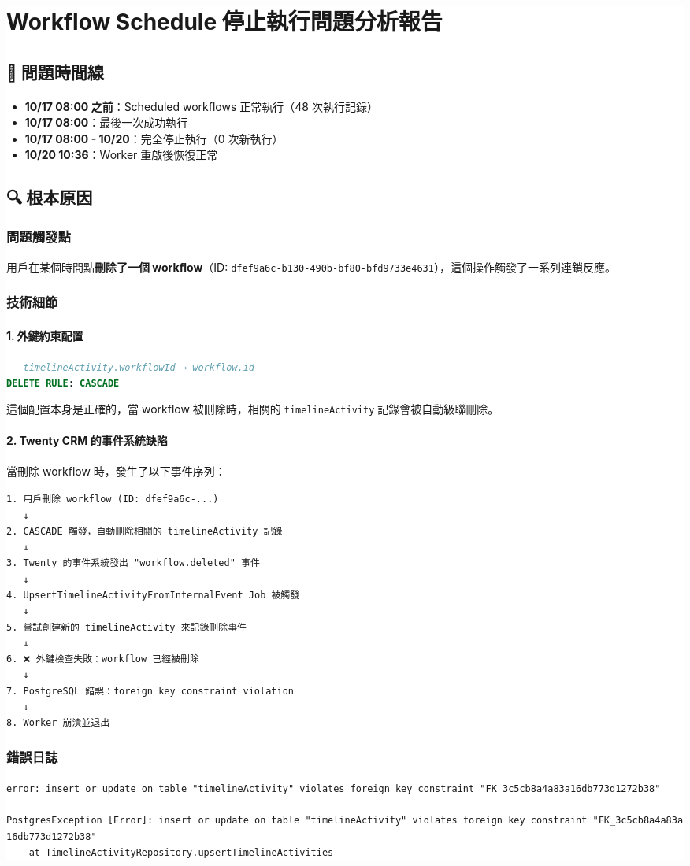 # Workflow Schedule 停止執行問題分析報告

## 📅 問題時間線

- **10/17 08:00 之前**：Scheduled workflows 正常執行（48 次執行記錄）
- **10/17 08:00**：最後一次成功執行
- **10/17 08:00 - 10/20**：完全停止執行（0 次新執行）
- **10/20 10:36**：Worker 重啟後恢復正常

## 🔍 根本原因

### 問題觸發點

用戶在某個時間點**刪除了一個 workflow**（ID: `dfef9a6c-b130-490b-bf80-bfd9733e4631`），這個操作觸發了一系列連鎖反應。

### 技術細節

#### 1. 外鍵約束配置

```sql
-- timelineActivity.workflowId → workflow.id
DELETE RULE: CASCADE
```

這個配置本身是正確的，當 workflow 被刪除時，相關的 `timelineActivity` 記錄會被自動級聯刪除。

#### 2. Twenty CRM 的事件系統缺陷

當刪除 workflow 時，發生了以下事件序列：

```
1. 用戶刪除 workflow (ID: dfef9a6c-...)
   ↓
2. CASCADE 觸發，自動刪除相關的 timelineActivity 記錄
   ↓
3. Twenty 的事件系統發出 "workflow.deleted" 事件
   ↓
4. UpsertTimelineActivityFromInternalEvent Job 被觸發
   ↓
5. 嘗試創建新的 timelineActivity 來記錄刪除事件
   ↓
6. ❌ 外鍵檢查失敗：workflow 已經被刪除
   ↓
7. PostgreSQL 錯誤：foreign key constraint violation
   ↓
8. Worker 崩潰並退出
```

### 錯誤日誌

```
error: insert or update on table "timelineActivity" violates foreign key constraint "FK_3c5cb8a4a83a16db773d1272b38"

PostgresException [Error]: insert or update on table "timelineActivity" violates foreign key constraint "FK_3c5cb8a4a83a16db773d1272b38"
    at TimelineActivityRepository.upsertTimelineActivities
```
